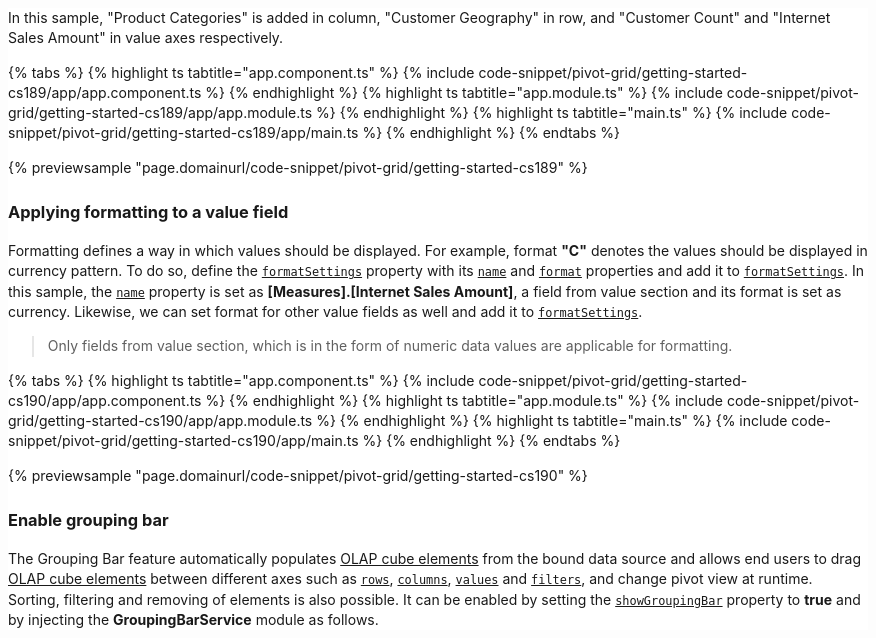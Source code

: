 In this sample, "Product Categories" is added in column, "Customer Geography" in row, and "Customer Count" and "Internet Sales Amount" in value axes respectively.

{% tabs %}
{% highlight ts tabtitle="app.component.ts" %}
{% include code-snippet/pivot-grid/getting-started-cs189/app/app.component.ts %}
{% endhighlight %}
{% highlight ts tabtitle="app.module.ts" %}
{% include code-snippet/pivot-grid/getting-started-cs189/app/app.module.ts %}
{% endhighlight %}
{% highlight ts tabtitle="main.ts" %}
{% include code-snippet/pivot-grid/getting-started-cs189/app/main.ts %}
{% endhighlight %}
{% endtabs %}
  
{% previewsample "page.domainurl/code-snippet/pivot-grid/getting-started-cs189" %}

### Applying formatting to a value field

Formatting defines a way in which values should be displayed. For example, format **"C"** denotes the values should be displayed in currency pattern. To do so, define the [`formatSettings`](https://ej2.syncfusion.com/angular/documentation/api/pivotview/formatSettings/#formatsettings) property with its [`name`](https://ej2.syncfusion.com/angular/documentation/api/pivotview/formatSettings/#name) and [`format`](https://ej2.syncfusion.com/angular/documentation/api/pivotview/formatSettings/#format) properties and add it to [`formatSettings`](https://ej2.syncfusion.com/angular/documentation/api/pivotview/formatSettings/#formatsettings). In this sample, the [`name`](https://ej2.syncfusion.com/angular/documentation/api/pivotview/formatSettings/#name) property is set as **[Measures].[Internet Sales Amount]**, a field from value section and its format is set as currency. Likewise, we can set format for other value fields as well and add it to [`formatSettings`](https://ej2.syncfusion.com/angular/documentation/api/pivotview/formatSettings/#formatsettings).

> Only fields from value section, which is in the form of numeric data values are applicable for formatting.

{% tabs %}
{% highlight ts tabtitle="app.component.ts" %}
{% include code-snippet/pivot-grid/getting-started-cs190/app/app.component.ts %}
{% endhighlight %}
{% highlight ts tabtitle="app.module.ts" %}
{% include code-snippet/pivot-grid/getting-started-cs190/app/app.module.ts %}
{% endhighlight %}
{% highlight ts tabtitle="main.ts" %}
{% include code-snippet/pivot-grid/getting-started-cs190/app/main.ts %}
{% endhighlight %}
{% endtabs %}
  
{% previewsample "page.domainurl/code-snippet/pivot-grid/getting-started-cs190" %}

### Enable grouping bar

The Grouping Bar feature automatically populates [OLAP cube elements](#olap-cube-elements) from the bound data source and allows end users to drag [OLAP cube elements](#olap-cube-elements) between different axes such as [`rows`](https://ej2.syncfusion.com/angular/documentation/api/pivotview/dataSourceSettings/#rows), [`columns`](https://ej2.syncfusion.com/angular/documentation/api/pivotview/dataSourceSettings/#columns), [`values`](https://ej2.syncfusion.com/angular/documentation/api/pivotview/dataSourceSettings/#values) and [`filters`](https://ej2.syncfusion.com/angular/documentation/api/pivotview/dataSourceSettings/#filters), and change pivot view at runtime. Sorting, filtering and removing of elements is also possible. It can be enabled by setting the [`showGroupingBar`](https://ej2.syncfusion.com/angular/documentation/api/pivotview/pivotViewModel/?no-cache=1#showgroupingbar) property to **true** and by injecting the **GroupingBarService** module as follows.
